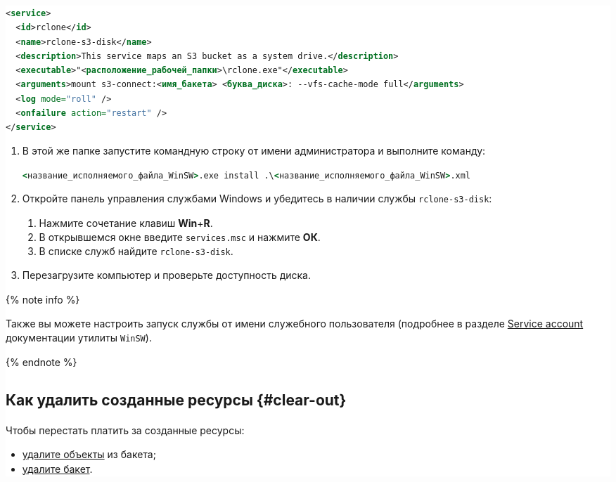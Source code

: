    ```xml
   <service>
     <id>rclone</id>
     <name>rclone-s3-disk</name>
     <description>This service maps an S3 bucket as a system drive.</description>
     <executable>"<расположение_рабочей_папки>\rclone.exe"</executable>
     <arguments>mount s3-connect:<имя_бакета> <буква_диска>: --vfs-cache-mode full</arguments>
     <log mode="roll" />
     <onfailure action="restart" />
   </service>
   ```

1. В этой же папке запустите командную строку от имени администратора и выполните команду:

   ```cmd
   <название_исполняемого_файла_WinSW>.exe install .\<название_исполняемого_файла_WinSW>.xml
   ```

1. Откройте панель управления службами Windows и убедитесь в наличии службы `rclone-s3-disk`:

   1. Нажмите сочетание клавиш **Win**+**R**.
   1. В открывшемся окне введите `services.msc` и нажмите **ОК**.
   1. В списке служб найдите `rclone-s3-disk`.
   
1. Перезагрузите компьютер и проверьте доступность диска.

{% note info %}

Также вы можете настроить запуск службы от имени служебного пользователя (подробнее в разделе [Service account](https://github.com/winsw/winsw/blob/v3/docs/xml-config-file.md#service-account) документации утилиты `WinSW`).

{% endnote %}

## Как удалить созданные ресурсы {#clear-out}

Чтобы перестать платить за созданные ресурсы:

* [удалите объекты](../../storage/operations/objects/delete-all.md) из бакета;
* [удалите бакет](../../storage/operations/buckets/delete.md).
